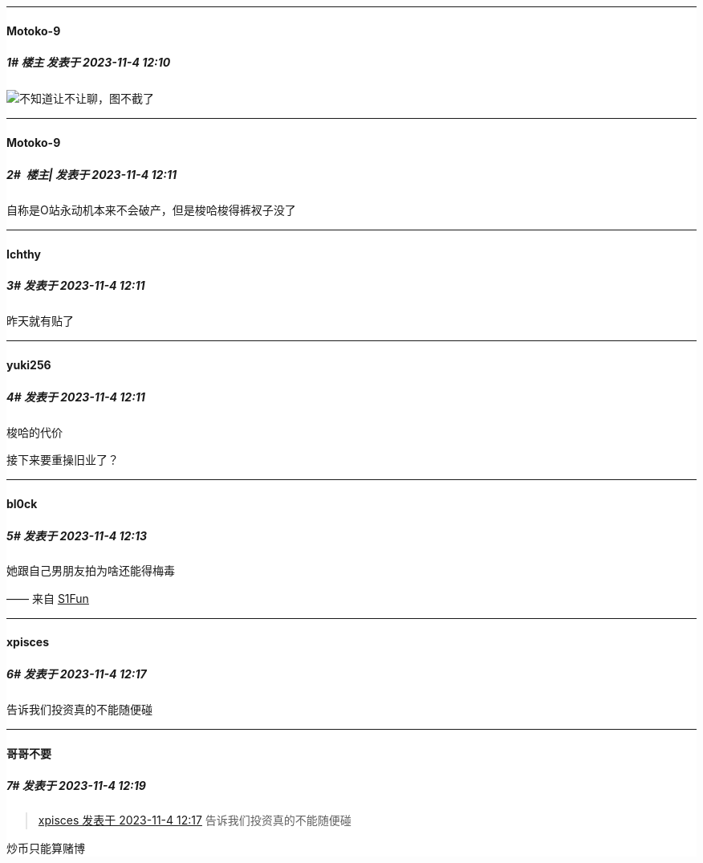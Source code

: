 
*****

####  Motoko-9  
##### 1#       楼主       发表于 2023-11-4 12:10

<img src="https://static.saraba1st.com/image/smiley/face2017/037.png" referrerpolicy="no-referrer">不知道让不让聊，图不截了

*****

####  Motoko-9  
##### 2#         楼主| 发表于 2023-11-4 12:11

自称是O站永动机本来不会破产，但是梭哈梭得裤衩子没了

*****

####  Ichthy  
##### 3#       发表于 2023-11-4 12:11

昨天就有贴了

*****

####  yuki256  
##### 4#       发表于 2023-11-4 12:11

梭哈的代价

接下来要重操旧业了？

*****

####  bl0ck  
##### 5#       发表于 2023-11-4 12:13

她跟自己男朋友拍为啥还能得梅毒

—— 来自 [S1Fun](https://s1fun.koalcat.com)

*****

####  xpisces  
##### 6#       发表于 2023-11-4 12:17

告诉我们投资真的不能随便碰

*****

####  哥哥不要  
##### 7#       发表于 2023-11-4 12:19

<blockquote><a href="httphttps://bbs.saraba1st.com/2b/forum.php?mod=redirect&amp;goto=findpost&amp;pid=62934602&amp;ptid=2159398" target="_blank">xpisces 发表于 2023-11-4 12:17</a>
告诉我们投资真的不能随便碰</blockquote>
炒币只能算赌博
